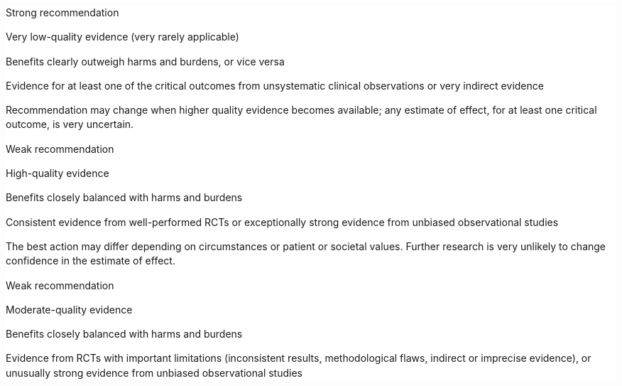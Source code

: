 Strong recommendation  
  
Very low-quality evidence (very rarely applicable)
</th>  
<td>

Benefits clearly outweigh harms and burdens, or vice versa
</td>  
<td>

Evidence for at least one of the critical outcomes from unsystematic clinical observations or very indirect evidence
</td>  
<td>

Recommendation may change when higher quality evidence becomes available; any estimate of effect, for at least one critical outcome, is very uncertain.
</td> </tr>  
<tr>  
<th>

Weak recommendation  
  
High-quality evidence
</th>  
<td>

Benefits closely balanced with harms and burdens
</td>  
<td>

Consistent evidence from well-performed RCTs or exceptionally strong evidence from unbiased observational studies
</td>  
<td>

The best action may differ depending on circumstances or patient or societal values. Further research is very unlikely to change confidence in the estimate of effect.
</td> </tr>  
<tr>  
<th>

Weak recommendation  
  
Moderate-quality evidence
</th>  
<td>

Benefits closely balanced with harms and burdens
</td>  
<td>

Evidence from RCTs with important limitations (inconsistent results, methodological flaws, indirect or imprecise evidence), or unusually strong evidence from unbiased observational studies
</td>  
<td>
